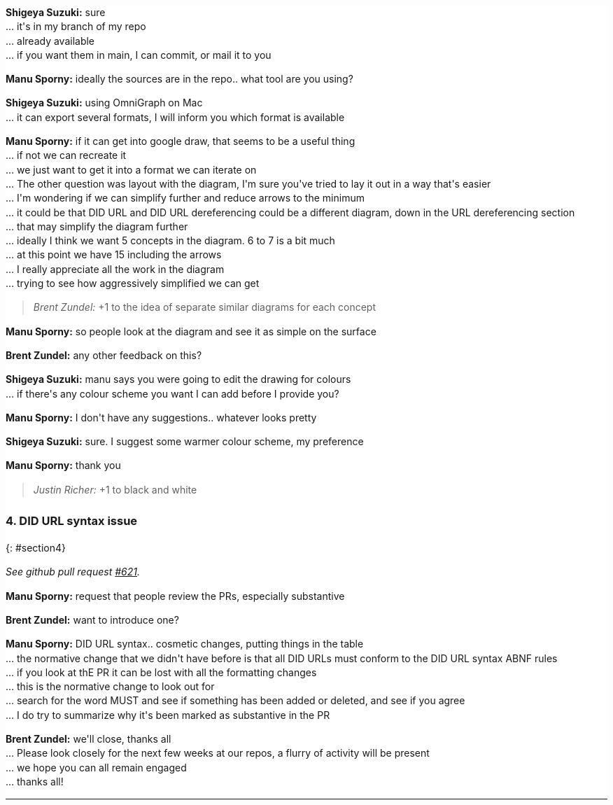 **Shigeya Suzuki:** sure  
… it's in my branch of my repo  
… already available  
… if you want them in main, I can commit, or mail it to you  

**Manu Sporny:** ideally the sources are in the repo.. what tool are you using?  

**Shigeya Suzuki:** using OmniGraph on Mac  
… it can export several formats, I will inform you which format is available  

**Manu Sporny:** if it can get into google draw, that seems to be a useful thing  
… if not we can recreate it  
… we just want to get it into a format we can iterate on  
… The other question was layout with the diagram, I'm sure you've tried to lay it out in a way that's easier  
… I'm wondering if we can simplify further and reduce arrows to the minimum  
… it could be that DID URL and DID URL dereferencing could be a different diagram, down in the URL dereferencing section  
… that may simplify the diagram further  
… ideally I think we want 5 concepts in the diagram. 6 to 7 is a bit much  
… at this point we have 15 including the arrows  
… I really appreciate all the work in the diagram  
… trying to see how aggressively simplified we can get  

> *Brent Zundel:* +1 to the idea of separate similar diagrams for each concept

**Manu Sporny:** so people look at the diagram and see it as simple on the surface  

**Brent Zundel:** any other feedback on this?  

**Shigeya Suzuki:** manu says you were going to edit the drawing for colours  
… if there's any colour scheme you want I can add before I provide you?  

**Manu Sporny:** I don't have any suggestions.. whatever looks pretty  

**Shigeya Suzuki:** sure. I suggest some warmer colour scheme, my preference  

**Manu Sporny:** thank you  

> *Justin Richer:* +1 to black and white

### 4. DID URL syntax issue 
{: #section4}

_See github pull request [#621](https://github.com/w3c/did-core/pull/621)._





**Manu Sporny:** request that people review the PRs, especially substantive  

**Brent Zundel:** want to introduce one?  

**Manu Sporny:** DID URL syntax.. cosmetic changes, putting things in the table  
… the normative change that we didn't have before is that all DID URLs must conform to the DID URL syntax ABNF rules  
… if you look at thE PR it can be lost with all the formatting changes  
… this is the normative change to look out for  
… search for the word MUST and see if something has been added or deleted, and see if you agree  
… I do try to summarize why it's been marked as substantive in the PR  

**Brent Zundel:** we'll close, thanks all  
… Please look closely for the next few weeks at our repos, a flurry of activity will be present  
… we hope you can all remain engaged  
… thanks all!  

---

